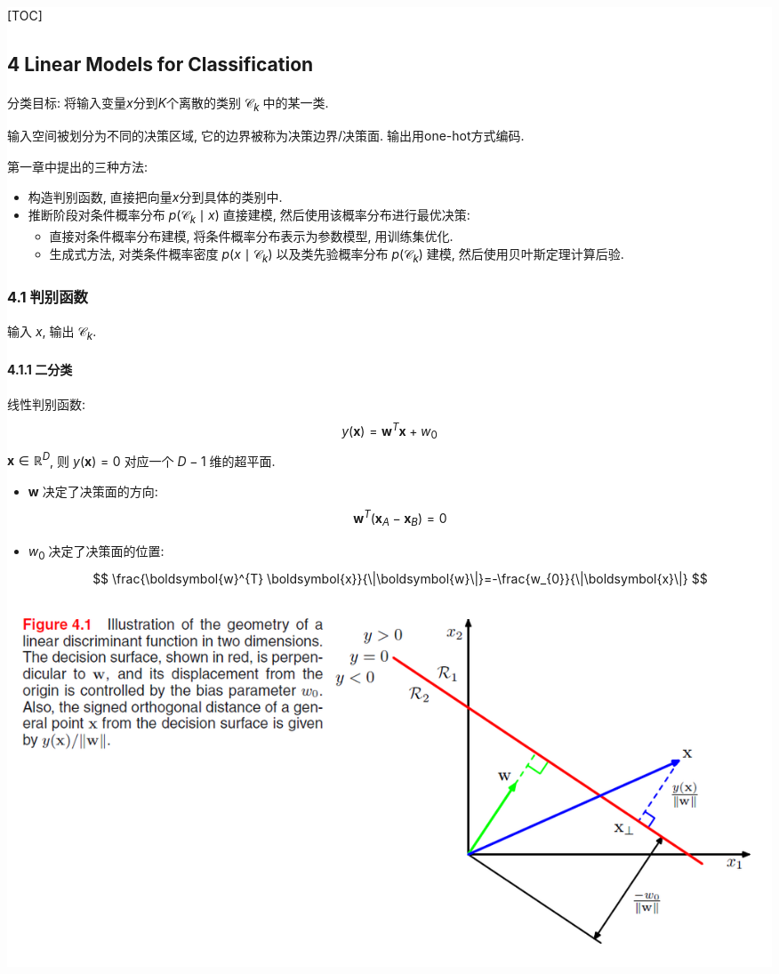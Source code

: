 [TOC]

## 4 Linear Models for Classification

分类目标: 将输入变量$x$分到$K$个离散的类别 $\mathcal{C}_k$ 中的某一类.

输入空间被划分为不同的决策区域, 它的边界被称为决策边界/决策面. 输出用one-hot方式编码.

第一章中提出的三种方法:

+ 构造判别函数, 直接把向量$x$分到具体的类别中.
+ 推断阶段对条件概率分布 $p(\mathcal{C}_k \mid x)$ 直接建模, 然后使用该概率分布进行最优决策:
  + 直接对条件概率分布建模, 将条件概率分布表示为参数模型, 用训练集优化.
  + 生成式方法, 对类条件概率密度 $p(x \mid \mathcal{C}_k)$ 以及类先验概率分布 $p(\mathcal{C}_k)$ 建模, 然后使用贝叶斯定理计算后验.



### 4.1 判别函数

输入 $x$, 输出 $\mathcal{C}_k$.

#### 4.1.1 二分类

线性判别函数:
$$
y(\boldsymbol{x})=\boldsymbol{w}^{T} \boldsymbol{x}+w_{0}
$$
$\boldsymbol{x} \in \mathbb{R}^D$, 则 $y(\boldsymbol{x}) = 0$ 对应一个 $D - 1$ 维的超平面.

+ $\boldsymbol{w}$ 决定了决策面的方向:
  $$
  \boldsymbol{w}^{T}\left(\boldsymbol{x}_{A}-\boldsymbol{x}_{B}\right)=0
  $$

+ $w_0$ 决定了决策面的位置:
  $$
  \frac{\boldsymbol{w}^{T} \boldsymbol{x}}{\|\boldsymbol{w}\|}=-\frac{w_{0}}{\|\boldsymbol{x}\|}
  $$

![image-20200829101011043](assets/image-20200829101011043.png)
